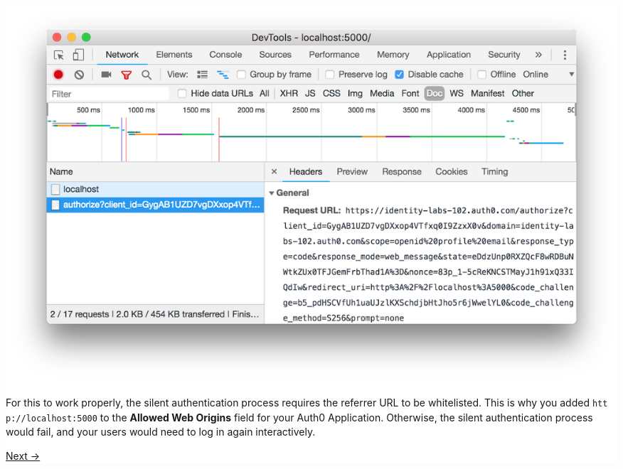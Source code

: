 ![Silent authentication network request from single-page application](/media/articles/identity-labs/lab-04-silent-auth-request.png)

For this to work properly, the silent authentication process requires the referrer URL to be whitelisted. This is why you added `http://localhost:5000` to the **Allowed Web Origins** field for your Auth0 Application. Otherwise, the silent authentication process would fail, and your users would need to log in again interactively.

<a href="/identity-labs/04-single-page-app/exercise-02" class="btn btn-transparent">Next →</a>
